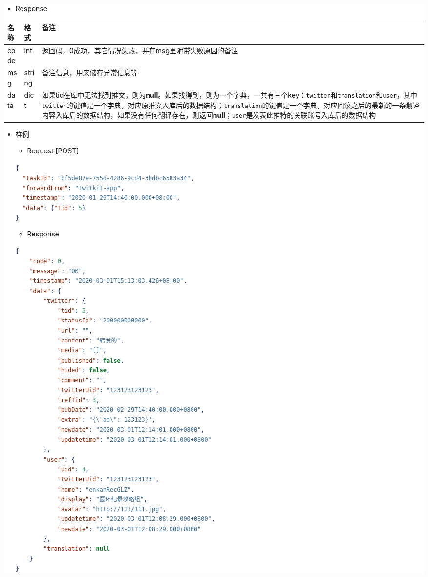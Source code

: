  + Response
  
  |名称|格式|备注|
  |:--|:--|:--|
  |code|int|返回码，0成功，其它情况失败，并在msg里附带失败原因的备注|
  |msg|string|备注信息，用来储存异常信息等|
  |data|dict|如果tid在库中无法找到推文，则为**null**。如果找得到，则为一个字典，一共有三个key：`twitter`和`translation`和`user`，其中`twitter`的键值是一个字典，对应原推文入库后的数据结构；`translation`的键值是一个字典，对应回滚之后的最新的一条翻译内容入库后的数据结构，如果没有任何翻译存在，则返回**null**；`user`是发表此推特的关联账号入库后的数据结构|


- 样例
	+ Request [POST]
	
	```json
	{
	  "taskId": "bf5de87e-755d-4286-9cd4-3bdbc6583a34",
	  "forwardFrom": "twitkit-app",
	  "timestamp": "2020-01-29T14:40:00.000+08:00",
	  "data": {"tid": 5}
	}
	```
	
	+ Response
	
	```json
	{
	    "code": 0,
	    "message": "OK",
	    "timestamp": "2020-03-01T15:13:03.426+08:00",
	    "data": {
	        "twitter": {
	            "tid": 5,
	            "statusId": "200000000000",
	            "url": "",
	            "content": "转发的",
	            "media": "[]",
	            "published": false,
	            "hided": false,
	            "comment": "",
	            "twitterUid": "123123123123",
	            "refTid": 3,
	            "pubDate": "2020-02-29T14:40:00.000+0800",
	            "extra": "{\"aa\": 123123}",
	            "newdate": "2020-03-01T12:14:01.000+0800",
	            "updatetime": "2020-03-01T12:14:01.000+0800"
	        },
	        "user": {
	            "uid": 4,
	            "twitterUid": "123123123123",
	            "name": "enkanRecGLZ",
	            "display": "圆环纪录攻略组",
	            "avatar": "http://111/111.jpg",
	            "updatetime": "2020-03-01T12:08:29.000+0800",
	            "newdate": "2020-03-01T12:08:29.000+0800"
	        },
	        "translation": null
	    }
	}
	```
